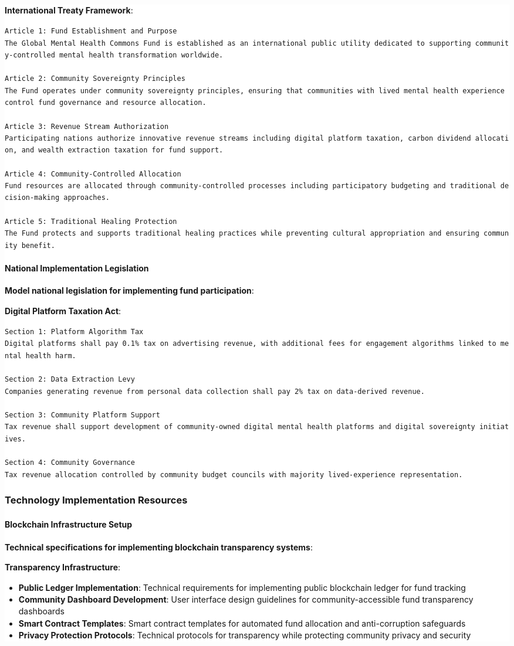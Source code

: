 **International Treaty Framework**:
```
Article 1: Fund Establishment and Purpose
The Global Mental Health Commons Fund is established as an international public utility dedicated to supporting community-controlled mental health transformation worldwide.

Article 2: Community Sovereignty Principles
The Fund operates under community sovereignty principles, ensuring that communities with lived mental health experience control fund governance and resource allocation.

Article 3: Revenue Stream Authorization
Participating nations authorize innovative revenue streams including digital platform taxation, carbon dividend allocation, and wealth extraction taxation for fund support.

Article 4: Community-Controlled Allocation
Fund resources are allocated through community-controlled processes including participatory budgeting and traditional decision-making approaches.

Article 5: Traditional Healing Protection
The Fund protects and supports traditional healing practices while preventing cultural appropriation and ensuring community benefit.
```

#### **National Implementation Legislation**
**Model national legislation for implementing fund participation**:

**Digital Platform Taxation Act**:
```
Section 1: Platform Algorithm Tax
Digital platforms shall pay 0.1% tax on advertising revenue, with additional fees for engagement algorithms linked to mental health harm.

Section 2: Data Extraction Levy
Companies generating revenue from personal data collection shall pay 2% tax on data-derived revenue.

Section 3: Community Platform Support
Tax revenue shall support development of community-owned digital mental health platforms and digital sovereignty initiatives.

Section 4: Community Governance
Tax revenue allocation controlled by community budget councils with majority lived-experience representation.
```

### Technology Implementation Resources

#### **Blockchain Infrastructure Setup**
**Technical specifications for implementing blockchain transparency systems**:

**Transparency Infrastructure**:
- **Public Ledger Implementation**: Technical requirements for implementing public blockchain ledger for fund tracking
- **Community Dashboard Development**: User interface design guidelines for community-accessible fund transparency dashboards
- **Smart Contract Templates**: Smart contract templates for automated fund allocation and anti-corruption safeguards
- **Privacy Protection Protocols**: Technical protocols for transparency while protecting community privacy and security
